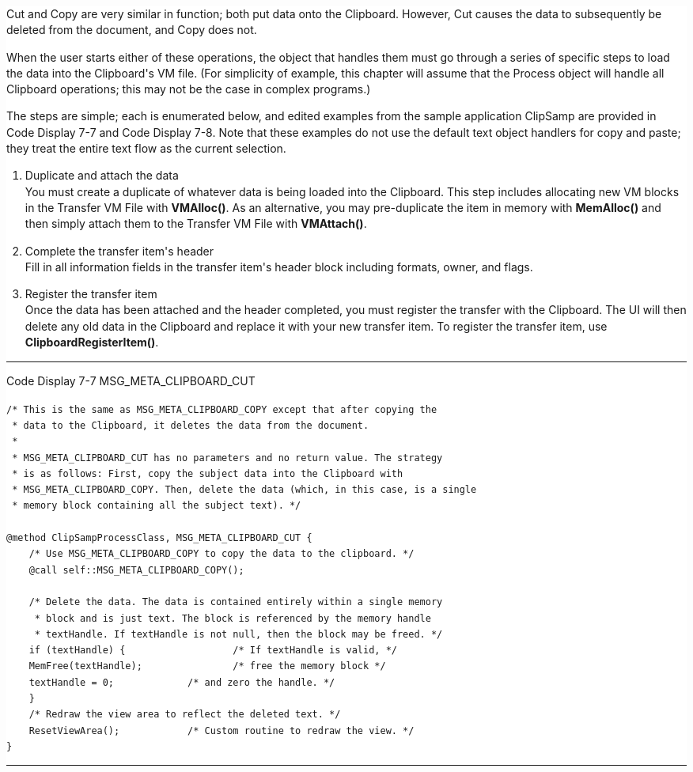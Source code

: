 Cut and Copy are very similar in function; both put data onto the Clipboard. 
However, Cut causes the data to subsequently be deleted from the document, 
and Copy does not.

When the user starts either of these operations, the object that handles them 
must go through a series of specific steps to load the data into the Clipboard's 
VM file. (For simplicity of example, this chapter will assume that the Process 
object will handle all Clipboard operations; this may not be the case in 
complex programs.)

The steps are simple; each is enumerated below, and edited examples from 
the sample application ClipSamp are provided in Code Display 7-7 and Code 
Display 7-8. Note that these examples do not use the default text object 
handlers for copy and paste; they treat the entire text flow as the current 
selection.

1. Duplicate and attach the data  
You must create a duplicate of whatever data is being loaded into the 
Clipboard. This step includes allocating new VM blocks in the Transfer 
VM File with **VMAlloc()**. As an alternative, you may pre-duplicate the 
item in memory with **MemAlloc()** and then simply attach them to the 
Transfer VM File with **VMAttach()**.

2. Complete the transfer item's header  
Fill in all information fields in the transfer item's header block including 
formats, owner, and flags.

3. Register the transfer item  
Once the data has been attached and the header completed, you must 
register the transfer with the Clipboard. The UI will then delete any old 
data in the Clipboard and replace it with your new transfer item. To 
register the transfer item, use **ClipboardRegisterItem()**.

---
Code Display 7-7 MSG_META_CLIPBOARD_CUT
~~~
/* This is the same as MSG_META_CLIPBOARD_COPY except that after copying the
 * data to the Clipboard, it deletes the data from the document.
 *
 * MSG_META_CLIPBOARD_CUT has no parameters and no return value. The strategy
 * is as follows: First, copy the subject data into the Clipboard with
 * MSG_META_CLIPBOARD_COPY. Then, delete the data (which, in this case, is a single
 * memory block containing all the subject text). */

@method ClipSampProcessClass, MSG_META_CLIPBOARD_CUT {
    /* Use MSG_META_CLIPBOARD_COPY to copy the data to the clipboard. */
    @call self::MSG_META_CLIPBOARD_COPY();

    /* Delete the data. The data is contained entirely within a single memory
     * block and is just text. The block is referenced by the memory handle
     * textHandle. If textHandle is not null, then the block may be freed. */
    if (textHandle) {                   /* If textHandle is valid, */
    MemFree(textHandle);                /* free the memory block */
    textHandle = 0;             /* and zero the handle. */
    }
    /* Redraw the view area to reflect the deleted text. */
    ResetViewArea();            /* Custom routine to redraw the view. */
}
~~~

---